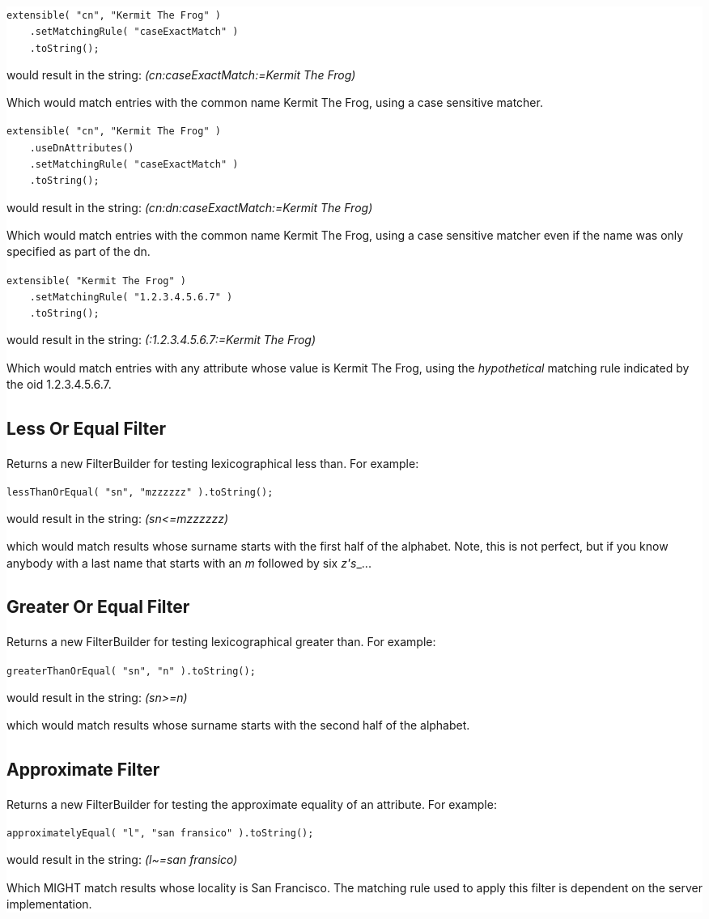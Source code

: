     extensible( "cn", "Kermit The Frog" )
        .setMatchingRule( "caseExactMatch" )
        .toString();
 
would result in the string: _(cn:caseExactMatch:=Kermit The Frog)_
 
Which would match entries with the common name Kermit The Frog, using a case sensitive matcher.

    extensible( "cn", "Kermit The Frog" )
        .useDnAttributes()
        .setMatchingRule( "caseExactMatch" )
        .toString();
 
would result in the string: _(cn:dn:caseExactMatch:=Kermit The Frog)_
 
Which would match entries with the common name Kermit The Frog, using a case sensitive matcher even if the name was only specified as part of the dn.

    extensible( "Kermit The Frog" )
        .setMatchingRule( "1.2.3.4.5.6.7" )
        .toString();
 
would result in the string: _(:1.2.3.4.5.6.7:=Kermit The Frog)_
 
Which would match entries with any attribute whose value is Kermit The Frog, using the _hypothetical_ matching rule indicated by the oid 1.2.3.4.5.6.7.

## Less Or Equal Filter

Returns a new FilterBuilder for testing lexicographical less than. For example:

    lessThanOrEqual( "sn", "mzzzzzz" ).toString();
 
would result in the string: _(sn<=mzzzzzz)_
 
which would match results whose surname starts with the first half of the alphabet. Note, this is not perfect, but if you know anybody with a last name that starts with an _m_ followed by six _z's__...

## Greater Or Equal Filter

Returns a new FilterBuilder for testing lexicographical greater than. For example:

    greaterThanOrEqual( "sn", "n" ).toString();
 
would result in the string: _(sn>=n)_
 
which would match results whose surname starts with the second half of the alphabet.

## Approximate Filter

Returns a new FilterBuilder for testing the approximate equality of an attribute. For example:

    approximatelyEqual( "l", "san fransico" ).toString();
 
would result in the string: _(l~=san fransico)_
 
Which MIGHT match results whose locality is San Francisco. The matching rule used to apply this filter is dependent on the server implementation.
